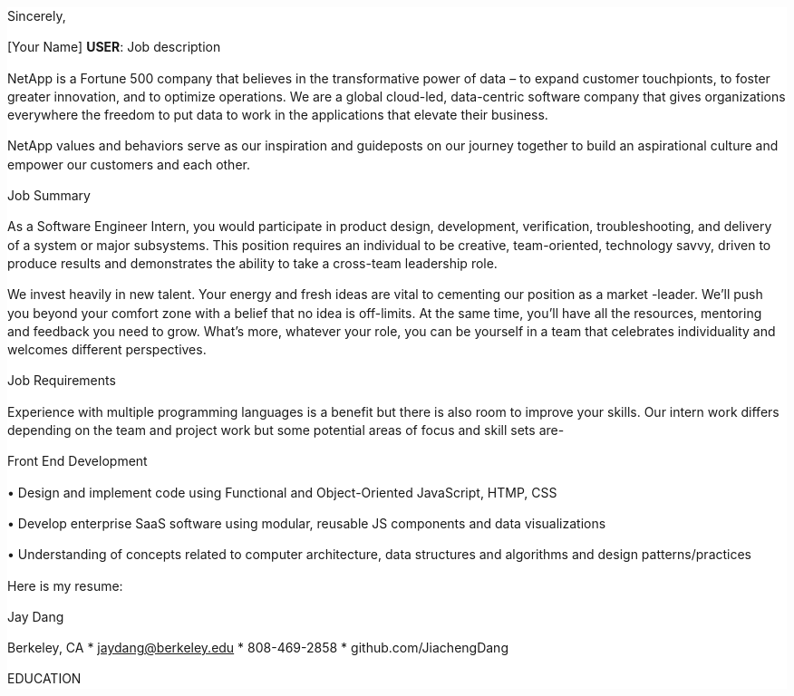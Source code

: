 

Sincerely,



[Your Name]
**USER**: Job description

NetApp is a Fortune 500 company that believes in the transformative power of data – to expand customer touchpionts, to foster greater innovation, and to optimize operations. We are a global cloud-led, data-centric software company that gives organizations everywhere the freedom to put data to work in the applications that elevate their business.



NetApp values and behaviors serve as our inspiration and guideposts on our journey together to build an aspirational culture and empower our customers and each other.

Job Summary



As a Software Engineer Intern, you would participate in product design, development, verification, troubleshooting, and delivery of a system or major subsystems. This position requires an individual to be creative, team-oriented, technology savvy, driven to produce results and demonstrates the ability to take a cross-team leadership role.



We invest heavily in new talent. Your energy and fresh ideas are vital to cementing our position as a market -leader. We’ll push you beyond your comfort zone with a belief that no idea is off-limits. At the same time, you’ll have all the resources, mentoring and feedback you need to grow. What’s more, whatever your role, you can be yourself in a team that celebrates individuality and welcomes different perspectives.



Job Requirements



Experience with multiple programming languages is a benefit but there is also room to improve your skills. Our intern work differs depending on the team and project work but some potential areas of focus and skill sets are-



Front End Development

• Design and implement code using Functional and Object-Oriented JavaScript, HTMP, CSS

• Develop enterprise SaaS software using modular, reusable JS components and data visualizations

• Understanding of concepts related to computer architecture, data structures and algorithms and design patterns/practices



Here is my resume:

Jay Dang

Berkeley, CA * jaydang@berkeley.edu * 808-469-2858 * github.com/JiachengDang

EDUCATION
